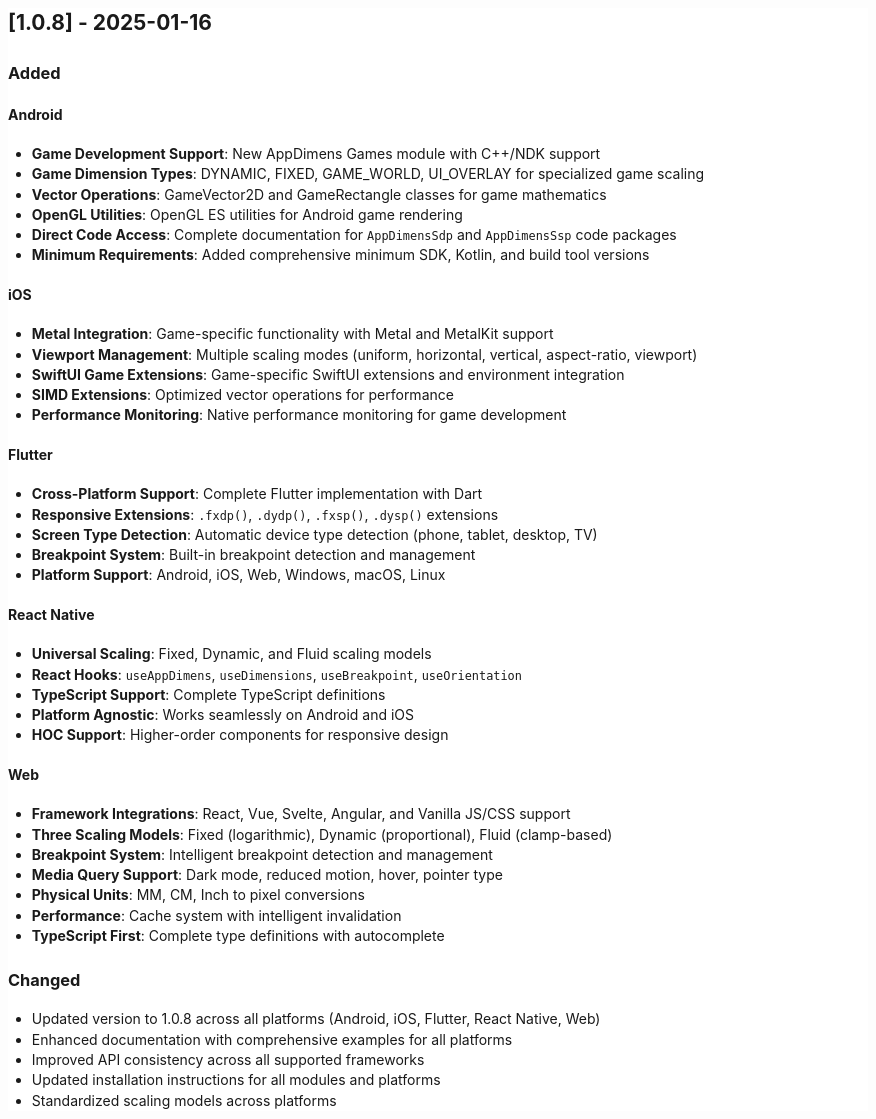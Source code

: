 ## [1.0.8] - 2025-01-16

### Added

#### Android
- **Game Development Support**: New AppDimens Games module with C++/NDK support
- **Game Dimension Types**: DYNAMIC, FIXED, GAME_WORLD, UI_OVERLAY for specialized game scaling
- **Vector Operations**: GameVector2D and GameRectangle classes for game mathematics
- **OpenGL Utilities**: OpenGL ES utilities for Android game rendering
- **Direct Code Access**: Complete documentation for `AppDimensSdp` and `AppDimensSsp` code packages
- **Minimum Requirements**: Added comprehensive minimum SDK, Kotlin, and build tool versions

#### iOS
- **Metal Integration**: Game-specific functionality with Metal and MetalKit support
- **Viewport Management**: Multiple scaling modes (uniform, horizontal, vertical, aspect-ratio, viewport)
- **SwiftUI Game Extensions**: Game-specific SwiftUI extensions and environment integration
- **SIMD Extensions**: Optimized vector operations for performance
- **Performance Monitoring**: Native performance monitoring for game development

#### Flutter
- **Cross-Platform Support**: Complete Flutter implementation with Dart
- **Responsive Extensions**: `.fxdp()`, `.dydp()`, `.fxsp()`, `.dysp()` extensions
- **Screen Type Detection**: Automatic device type detection (phone, tablet, desktop, TV)
- **Breakpoint System**: Built-in breakpoint detection and management
- **Platform Support**: Android, iOS, Web, Windows, macOS, Linux

#### React Native
- **Universal Scaling**: Fixed, Dynamic, and Fluid scaling models
- **React Hooks**: `useAppDimens`, `useDimensions`, `useBreakpoint`, `useOrientation`
- **TypeScript Support**: Complete TypeScript definitions
- **Platform Agnostic**: Works seamlessly on Android and iOS
- **HOC Support**: Higher-order components for responsive design

#### Web
- **Framework Integrations**: React, Vue, Svelte, Angular, and Vanilla JS/CSS support
- **Three Scaling Models**: Fixed (logarithmic), Dynamic (proportional), Fluid (clamp-based)
- **Breakpoint System**: Intelligent breakpoint detection and management
- **Media Query Support**: Dark mode, reduced motion, hover, pointer type
- **Physical Units**: MM, CM, Inch to pixel conversions
- **Performance**: Cache system with intelligent invalidation
- **TypeScript First**: Complete type definitions with autocomplete

### Changed
- Updated version to 1.0.8 across all platforms (Android, iOS, Flutter, React Native, Web)
- Enhanced documentation with comprehensive examples for all platforms
- Improved API consistency across all supported frameworks
- Updated installation instructions for all modules and platforms
- Standardized scaling models across platforms
